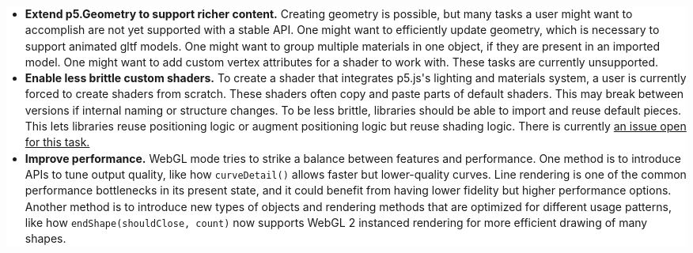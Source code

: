 - **Extend p5.Geometry to support richer content.** Creating geometry is possible, but many tasks a user might want to accomplish are not yet supported with a stable API. One might want to efficiently update geometry, which is necessary to support animated gltf models. One might want to group multiple materials in one object, if they are present in an imported model. One might want to add custom vertex attributes for a shader to work with. These tasks are currently unsupported.
- **Enable less brittle custom shaders.** To create a shader that integrates p5.js's lighting and materials system, a user is currently forced to create shaders from scratch. These shaders often copy and paste parts of default shaders. This may break between versions if internal naming or structure changes. To be less brittle, libraries should be able to import and reuse default pieces. This lets libraries reuse positioning logic or augment positioning logic but reuse shading logic. There is currently [an issue open for this task.](https://github.com/processing/p5.js/issues/6144)
- **Improve performance.** WebGL mode tries to strike a balance between features and performance. One method is to introduce APIs to tune output quality, like how `curveDetail()` allows faster but lower-quality curves. Line rendering is one of the common performance bottlenecks in its present state, and it could benefit from having lower fidelity but higher performance options. Another method is to introduce new types of objects and rendering methods that are optimized for different usage patterns, like how `endShape(shouldClose, count)` now supports WebGL 2 instanced rendering for more efficient drawing of many shapes.

